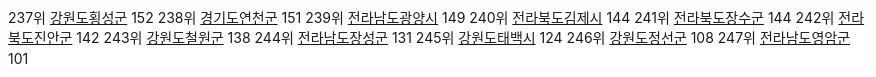   <tr>
    <td>237위</td>
    <td><a href="/apt/강원도횡성군{dong}">강원도횡성군</a></td>
    <td>152</td>
  </tr>

  <tr>
    <td>238위</td>
    <td><a href="/apt/경기도연천군{dong}">경기도연천군</a></td>
    <td>151</td>
  </tr>

  <tr>
    <td>239위</td>
    <td><a href="/apt/전라남도광양시{dong}">전라남도광양시</a></td>
    <td>149</td>
  </tr>

  <tr>
    <td>240위</td>
    <td><a href="/apt/전라북도김제시{dong}">전라북도김제시</a></td>
    <td>144</td>
  </tr>

  <tr>
    <td>241위</td>
    <td><a href="/apt/전라북도장수군{dong}">전라북도장수군</a></td>
    <td>144</td>
  </tr>

  <tr>
    <td>242위</td>
    <td><a href="/apt/전라북도진안군{dong}">전라북도진안군</a></td>
    <td>142</td>
  </tr>

  <tr>
    <td>243위</td>
    <td><a href="/apt/강원도철원군{dong}">강원도철원군</a></td>
    <td>138</td>
  </tr>

  <tr>
    <td>244위</td>
    <td><a href="/apt/전라남도장성군{dong}">전라남도장성군</a></td>
    <td>131</td>
  </tr>

  <tr>
    <td>245위</td>
    <td><a href="/apt/강원도태백시{dong}">강원도태백시</a></td>
    <td>124</td>
  </tr>

  <tr>
    <td>246위</td>
    <td><a href="/apt/강원도정선군{dong}">강원도정선군</a></td>
    <td>108</td>
  </tr>

  <tr>
    <td>247위</td>
    <td><a href="/apt/전라남도영암군{dong}">전라남도영암군</a></td>
    <td>101</td>
  </tr>

</table>

